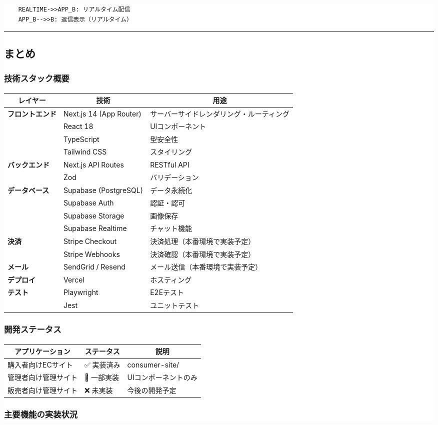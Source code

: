 ```mermaid
    REALTIME->>APP_B: リアルタイム配信
    APP_B-->>B: 返信表示（リアルタイム）
```

---

## まとめ

### 技術スタック概要

| レイヤー | 技術 | 用途 |
|---------|------|------|
| **フロントエンド** | Next.js 14 (App Router) | サーバーサイドレンダリング・ルーティング |
| | React 18 | UIコンポーネント |
| | TypeScript | 型安全性 |
| | Tailwind CSS | スタイリング |
| **バックエンド** | Next.js API Routes | RESTful API |
| | Zod | バリデーション |
| **データベース** | Supabase (PostgreSQL) | データ永続化 |
| | Supabase Auth | 認証・認可 |
| | Supabase Storage | 画像保存 |
| | Supabase Realtime | チャット機能 |
| **決済** | Stripe Checkout | 決済処理（本番環境で実装予定） |
| | Stripe Webhooks | 決済確認（本番環境で実装予定） |
| **メール** | SendGrid / Resend | メール送信（本番環境で実装予定） |
| **デプロイ** | Vercel | ホスティング |
| **テスト** | Playwright | E2Eテスト |
| | Jest | ユニットテスト |

### 開発ステータス

| アプリケーション | ステータス | 説明 |
|----------------|-----------|------|
| 購入者向けECサイト | ✅ 実装済み | consumer-site/ |
| 管理者向け管理サイト | 🔄 一部実装 | UIコンポーネントのみ |
| 販売者向け管理サイト | ❌ 未実装 | 今後の開発予定 |

### 主要機能の実装状況
